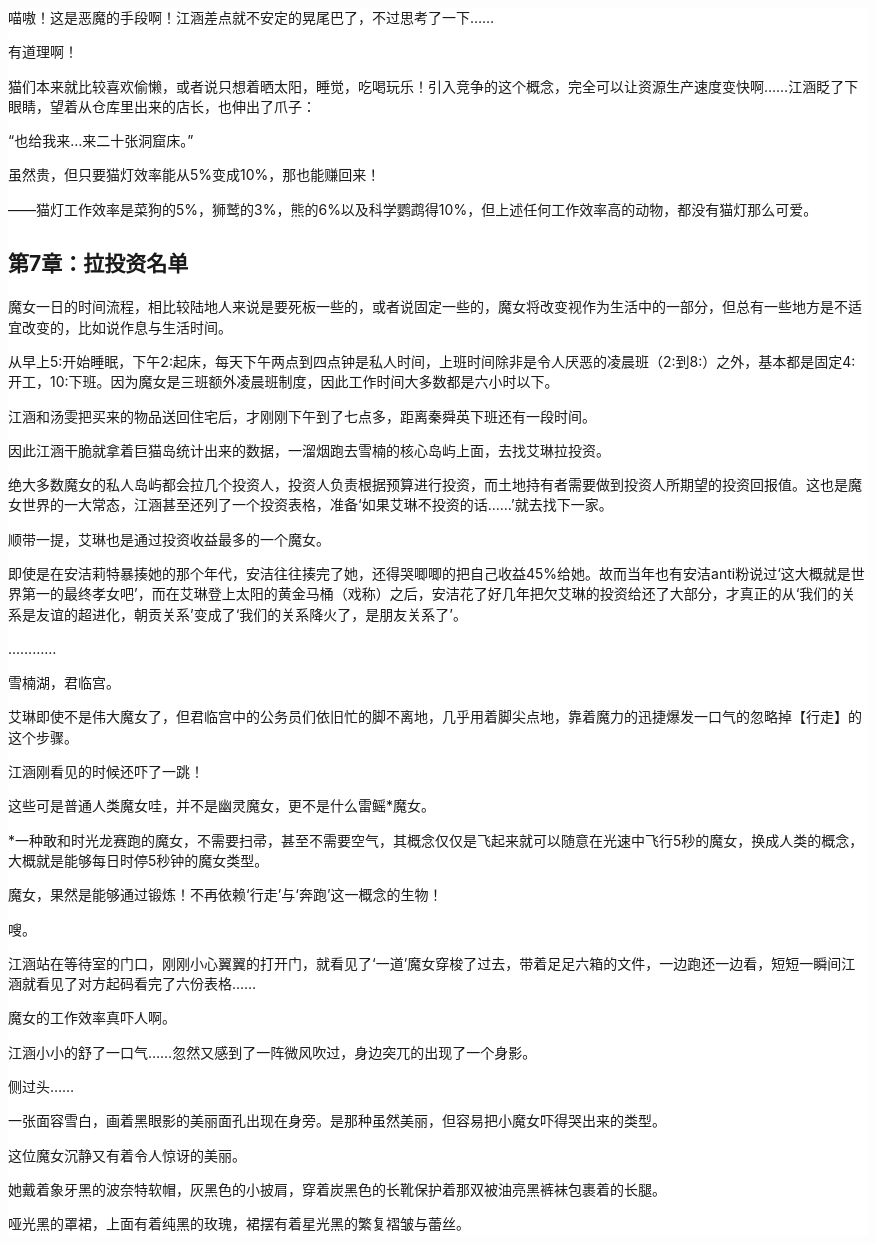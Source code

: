 喵嗷！这是恶魔的手段啊！江涵差点就不安定的晃尾巴了，不过思考了一下……

 有道理啊！

 猫们本来就比较喜欢偷懒，或者说只想着晒太阳，睡觉，吃喝玩乐！引入竞争的这个概念，完全可以让资源生产速度变快啊……江涵眨了下眼睛，望着从仓库里出来的店长，也伸出了爪子：

 “也给我来…来二十张洞窟床。”

 虽然贵，但只要猫灯效率能从5%变成10%，那也能赚回来！

 ——猫灯工作效率是菜狗的5%，狮鹫的3%，熊的6%以及科学鹦鹉得10%，但上述任何工作效率高的动物，都没有猫灯那么可爱。



第7章：拉投资名单
---

 魔女一日的时间流程，相比较陆地人来说是要死板一些的，或者说固定一些的，魔女将改变视作为生活中的一部分，但总有一些地方是不适宜改变的，比如说作息与生活时间。

 从早上5:开始睡眠，下午2:起床，每天下午两点到四点钟是私人时间，上班时间除非是令人厌恶的凌晨班（2:到8:）之外，基本都是固定4:开工，10:下班。因为魔女是三班额外凌晨班制度，因此工作时间大多数都是六小时以下。

 江涵和汤雯把买来的物品送回住宅后，才刚刚下午到了七点多，距离秦舜英下班还有一段时间。

 因此江涵干脆就拿着巨猫岛统计出来的数据，一溜烟跑去雪楠的核心岛屿上面，去找艾琳拉投资。

 绝大多数魔女的私人岛屿都会拉几个投资人，投资人负责根据预算进行投资，而土地持有者需要做到投资人所期望的投资回报值。这也是魔女世界的一大常态，江涵甚至还列了一个投资表格，准备‘如果艾琳不投资的话……’就去找下一家。

 顺带一提，艾琳也是通过投资收益最多的一个魔女。

 即使是在安洁莉特暴揍她的那个年代，安洁往往揍完了她，还得哭唧唧的把自己收益45%给她。故而当年也有安洁anti粉说过‘这大概就是世界第一的最终孝女吧’，而在艾琳登上太阳的黄金马桶（戏称）之后，安洁花了好几年把欠艾琳的投资给还了大部分，才真正的从‘我们的关系是友谊的超进化，朝贡关系’变成了‘我们的关系降火了，是朋友关系了’。

 …………

 雪楠湖，君临宫。

 艾琳即使不是伟大魔女了，但君临宫中的公务员们依旧忙的脚不离地，几乎用着脚尖点地，靠着魔力的迅捷爆发一口气的忽略掉【行走】的这个步骤。

 江涵刚看见的时候还吓了一跳！

 这些可是普通人类魔女哇，并不是幽灵魔女，更不是什么雷鳐*魔女。

 *一种敢和时光龙赛跑的魔女，不需要扫帚，甚至不需要空气，其概念仅仅是飞起来就可以随意在光速中飞行5秒的魔女，换成人类的概念，大概就是能够每日时停5秒钟的魔女类型。

 魔女，果然是能够通过锻炼！不再依赖‘行走’与‘奔跑’这一概念的生物！

 嗖。

 江涵站在等待室的门口，刚刚小心翼翼的打开门，就看见了‘一道’魔女穿梭了过去，带着足足六箱的文件，一边跑还一边看，短短一瞬间江涵就看见了对方起码看完了六份表格……

 魔女的工作效率真吓人啊。

 江涵小小的舒了一口气……忽然又感到了一阵微风吹过，身边突兀的出现了一个身影。

 侧过头……

 一张面容雪白，画着黑眼影的美丽面孔出现在身旁。是那种虽然美丽，但容易把小魔女吓得哭出来的类型。

 这位魔女沉静又有着令人惊讶的美丽。

 她戴着象牙黑的波奈特软帽，灰黑色的小披肩，穿着炭黑色的长靴保护着那双被油亮黑裤袜包裹着的长腿。

 哑光黑的罩裙，上面有着纯黑的玫瑰，裙摆有着星光黑的繁复褶皱与蕾丝。
